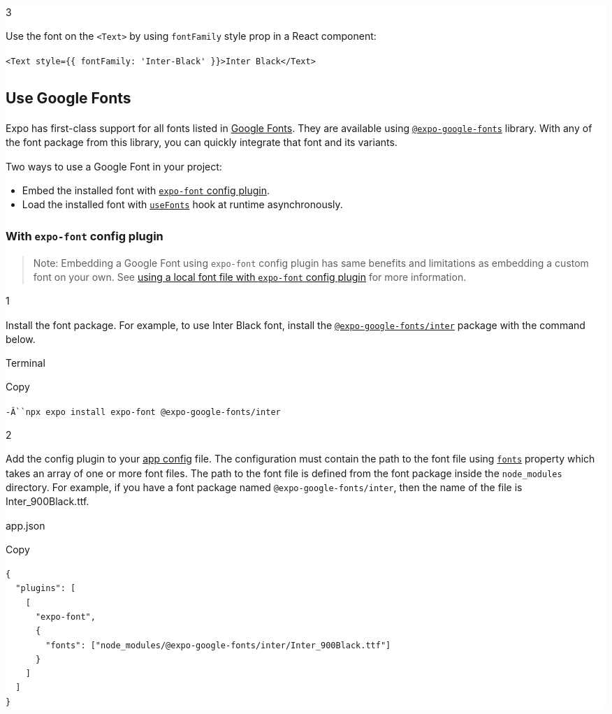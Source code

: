 3

Use the font on the `<Text>` by using `fontFamily` style prop in a React component:

```
<Text style={{ fontFamily: 'Inter-Black' }}>Inter Black</Text>

```

Use Google Fonts
----------------

Expo has first-class support for all fonts listed in [Google Fonts](https://fonts.google.com/). They are available using [`@expo-google-fonts`](https://github.com/expo/google-fonts) library. With any of the font package from this library, you can quickly integrate that font and its variants.

Two ways to use a Google Font in your project:

* Embed the installed font with [`expo-font` config plugin](/versions/latest/sdk/font#configuration-in-appjsonappconfigjs).
* Load the installed font with [`useFonts`](/versions/latest/sdk/font#usefontsmap) hook at runtime asynchronously.

### With `expo-font` config plugin

> Note: Embedding a Google Font using `expo-font` config plugin has same benefits and limitations as embedding a custom font on your own. See [using a local font file with `expo-font` config plugin](/develop/user-interface/fonts#with-expo-font-config-plugin) for more information.

1

Install the font package. For example, to use Inter Black font, install the [`@expo-google-fonts/inter`](https://www.npmjs.com/package/@expo-google-fonts/inter) package with the command below.

Terminal

Copy

`-Â``npx expo install expo-font @expo-google-fonts/inter`

2

Add the config plugin to your [app config](/versions/latest/config/app#plugins) file. The configuration must contain the path to the font file using [`fonts`](/versions/latest/sdk/font#configurable-properties) property which takes an array of one or more font files. The path to the font file is defined from the font package inside the `node_modules` directory. For example, if you have a font package named `@expo-google-fonts/inter`, then the name of the file is Inter\_900Black.ttf.

app.json

Copy

```
{
  "plugins": [
    [
      "expo-font",
      {
        "fonts": ["node_modules/@expo-google-fonts/inter/Inter_900Black.ttf"]
      }
    ]
  ]
}

```
